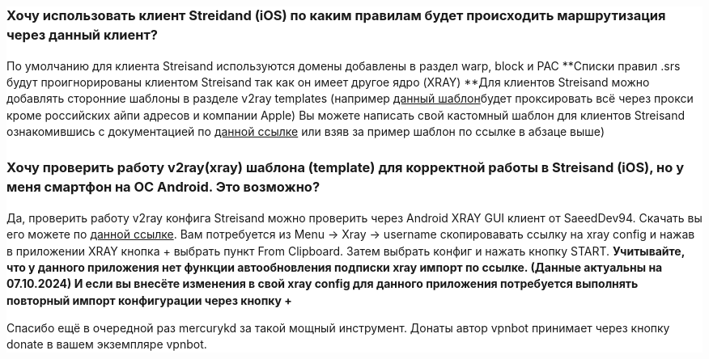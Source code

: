 ### Хочу использовать клиент Streidand (iOS) по каким правилам будет происходить маршрутизация через данный клиент?
По умолчанию для клиента Streisand используются домены добавлены в раздел warp, block и PAC
**Списки правил .srs будут проигнорированы клиентом Streisand так как он имеет другое ядро (XRAY)
**Для клиентов Streisand можно добавлять сторонние шаблоны в разделе v2ray templates (например [данный шаблон](https://t.me/c/1848203794/29408/38150)будет проксировать всё через прокси кроме российских айпи адресов и компании Apple)
Вы можете написать свой кастомный шаблон для клиентов Streisand ознакомившись с документацией по [данной ссылке](https://xtls.github.io/ru/config/) или взяв за пример шаблон по ссылке в абзаце выше)
### Хочу проверить работу v2ray(xray) шаблона (template) для корректной работы в Streisand (iOS), но у меня смартфон на ОС Android. Это возможно?
Да, проверить работу v2ray конфига Streisand можно проверить через Android XRAY GUI клиент от SaeedDev94. Скачать вы его можете по [данной ссылке](https://f-droid.org/ru/packages/io.github.saeeddev94.xray/).
Вам потребуется из Menu -> Xray -> username скопировавать ссылку на xray config и нажав в приложении XRAY кнопка + выбрать пункт From Clipboard.
Затем выбрать конфиг и нажать кнопку START.
**Учитывайте, что у данного приложения нет функции автообновления подписки xray импорт по ссылке. (Данные актуальны на 07.10.2024) И если вы внесёте изменения в свой xray config для данного приложения потребуется выполнять повторный импорт конфигурации через кнопку +**

Спасибо ещё в очередной раз mercurykd за такой мощный инструмент. 
Донаты автор vpnbot принимает через кнопку donate в вашем экземпляре vpnbot.
